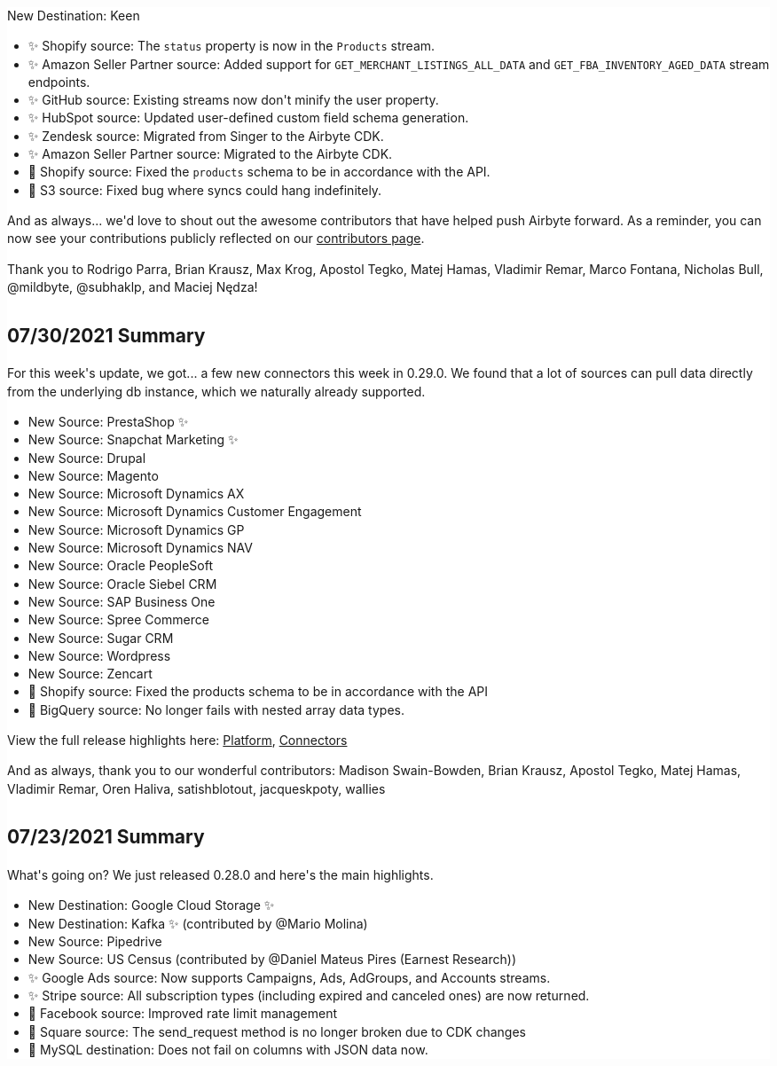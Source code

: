 New Destination: Keen

* ✨ Shopify source: The `status` property is now in the `Products` stream.
* ✨ Amazon Seller Partner source: Added support for `GET_MERCHANT_LISTINGS_ALL_DATA` and `GET_FBA_INVENTORY_AGED_DATA` stream endpoints.
* ✨ GitHub source: Existing streams now don't minify the user property.
* ✨ HubSpot source: Updated user-defined custom field schema generation.
* ✨ Zendesk source: Migrated from Singer to the Airbyte CDK.
* ✨ Amazon Seller Partner source: Migrated to the Airbyte CDK.
* 🐛 Shopify source: Fixed the `products` schema to be in accordance with the API.
* 🐛 S3 source: Fixed bug where syncs could hang indefinitely.

And as always... we'd love to shout out the awesome contributors that have helped push Airbyte forward. As a reminder, you can now see your contributions publicly reflected on our [contributors page](https://airbyte.io/contributors).

Thank you to Rodrigo Parra, Brian Krausz, Max Krog, Apostol Tegko, Matej Hamas, Vladimir Remar, Marco Fontana, Nicholas Bull, @mildbyte, @subhaklp, and Maciej Nędza!

## 07/30/2021 Summary

For this week's update, we got... a few new connectors this week in 0.29.0. We found that a lot of sources can pull data directly from the underlying db instance, which we naturally already supported.

* New Source: PrestaShop ✨
* New Source: Snapchat Marketing ✨
* New Source: Drupal
* New Source: Magento
* New Source: Microsoft Dynamics AX
* New Source: Microsoft Dynamics Customer Engagement
* New Source: Microsoft Dynamics GP
* New Source: Microsoft Dynamics NAV
* New Source: Oracle PeopleSoft
* New Source: Oracle Siebel CRM
* New Source: SAP Business One
* New Source: Spree Commerce
* New Source: Sugar CRM
* New Source: Wordpress
* New Source: Zencart
* 🐛 Shopify source: Fixed the products schema to be in accordance with the API
* 🐛 BigQuery source: No longer fails with nested array data types.

View the full release highlights here: [Platform](02-platform.md), [Connectors](03-connectors.md)

And as always, thank you to our wonderful contributors: Madison Swain-Bowden, Brian Krausz, Apostol Tegko, Matej Hamas, Vladimir Remar, Oren Haliva, satishblotout, jacqueskpoty, wallies

## 07/23/2021 Summary

What's going on? We just released 0.28.0 and here's the main highlights.

* New Destination: Google Cloud Storage ✨
* New Destination: Kafka ✨ \(contributed by @Mario Molina\)
* New Source: Pipedrive
* New Source: US Census \(contributed by @Daniel Mateus Pires \(Earnest Research\)\)
* ✨ Google Ads source: Now supports Campaigns, Ads, AdGroups, and Accounts streams.
* ✨ Stripe source: All subscription types \(including expired and canceled ones\) are now returned.
* 🐛 Facebook source: Improved rate limit management
* 🐛 Square source: The send\_request method is no longer broken due to CDK changes
* 🐛 MySQL destination: Does not fail on columns with JSON data now.
